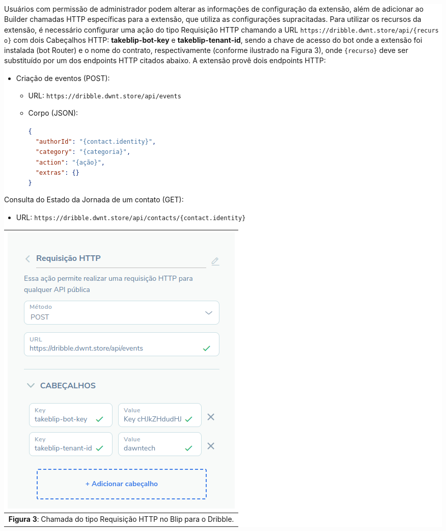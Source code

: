 Usuários com permissão de administrador podem alterar as informações de configuração da extensão, além de adicionar ao Builder chamadas HTTP específicas para a extensão, que utiliza as configurações supracitadas.
Para utilizar os recursos da extensão, é necessário configurar uma ação do tipo Requisição HTTP chamando a URL `https://dribble.dwnt.store/api/{recurso}` com dois Cabeçalhos HTTP: **takeblip-bot-key** e **takeblip-tenant-id**, sendo a chave de acesso do bot onde a extensão foi instalada (bot Router) e o nome do contrato, respectivamente (conforme ilustrado na Figura 3), onde `{recurso}` deve ser substituído por um dos endpoints HTTP citados abaixo.
A extensão provê dois endpoints HTTP:

- Criação de eventos (POST):
  - URL: `https://dribble.dwnt.store/api/events`
  - Corpo (JSON):
  
    ```json
    {
      "authorId": "{contact.identity}",
      "category": "{categoria}",
      "action": "{ação}",
      "extras": {}
    }
    ```

Consulta do Estado da Jornada de um contato (GET):

- URL: `https://dribble.dwnt.store/api/contacts/{contact.identity}`

| ![Figura 3](../images/pt/dribble/Figura_3.png) | 
|:--:| 
| **Figura 3**: Chamada do tipo Requisição HTTP no Blip para o Dribble. |
